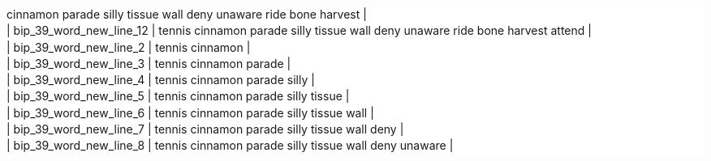 cinnamon
parade
silly
tissue
wall
deny
unaware
ride
bone
harvest |  
| bip_39_word_new_line_12 | tennis
cinnamon
parade
silly
tissue
wall
deny
unaware
ride
bone
harvest
attend |  
| bip_39_word_new_line_2 | tennis
cinnamon |  
| bip_39_word_new_line_3 | tennis
cinnamon
parade |  
| bip_39_word_new_line_4 | tennis
cinnamon
parade
silly |  
| bip_39_word_new_line_5 | tennis
cinnamon
parade
silly
tissue |  
| bip_39_word_new_line_6 | tennis
cinnamon
parade
silly
tissue
wall |  
| bip_39_word_new_line_7 | tennis
cinnamon
parade
silly
tissue
wall
deny |  
| bip_39_word_new_line_8 | tennis
cinnamon
parade
silly
tissue
wall
deny
unaware |  